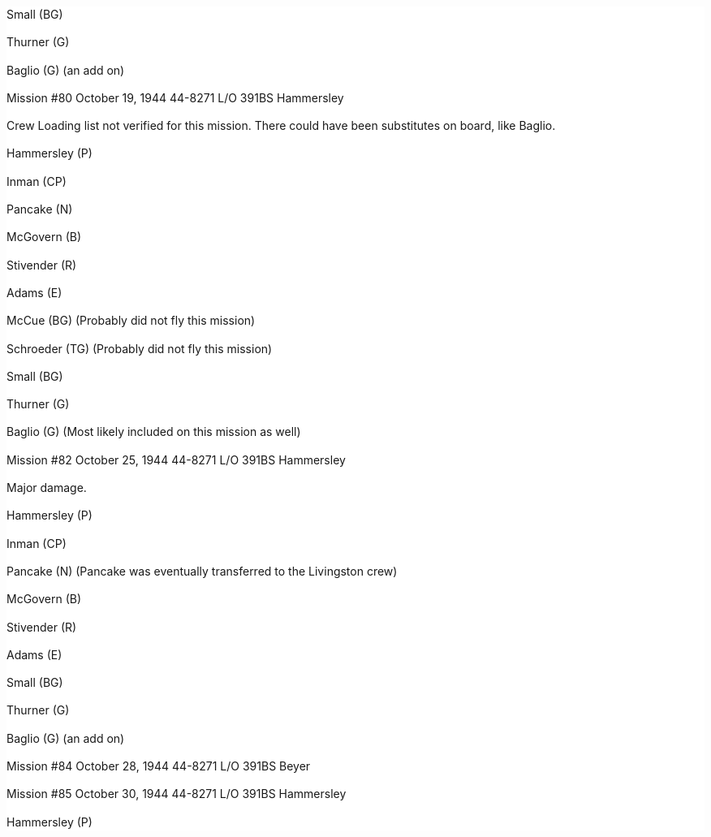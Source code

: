Small (BG)

Thurner (G)

Baglio (G) (an add
on)

Mission #80 October 19, 1944 44-8271 L/O 391BS Hammersley

Crew Loading list not verified for this mission. There could
have been substitutes on board, like Baglio.

Hammersley (P)

Inman (CP)

Pancake (N)

McGovern (B)

Stivender (R)

Adams (E)

McCue (BG) (Probably did not fly this mission)

Schroeder (TG) (Probably did not fly this mission)

Small (BG)

Thurner (G)

Baglio (G) (Most likely included on this mission as well)

Mission #82 October 25, 1944 44-8271 L/O 391BS
Hammersley

Major damage.

Hammersley (P)

Inman (CP)

Pancake (N) (Pancake
was eventually transferred to the Livingston crew)

McGovern (B)

Stivender (R)

Adams (E)

Small (BG)

Thurner (G)

Baglio (G) (an add
on)

Mission #84 October 28, 1944 44-8271 L/O 391BS Beyer

Mission #85 October 30, 1944 44-8271 L/O 391BS Hammersley

Hammersley (P)
